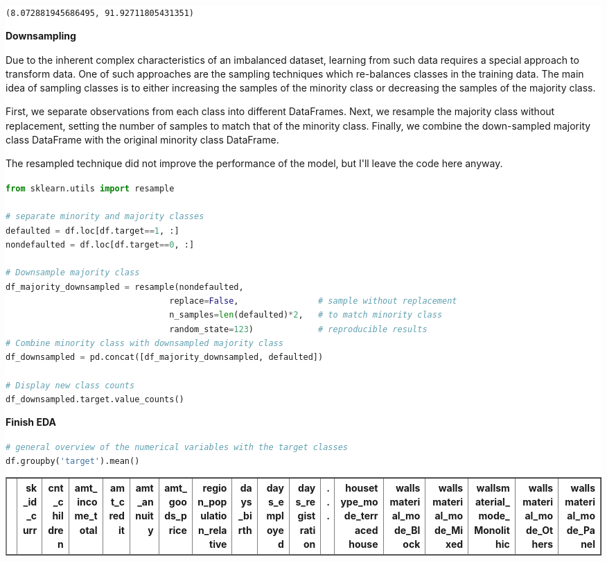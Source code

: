 


    (8.072881945686495, 91.92711805431351)



**Downsampling** 

Due to the inherent complex characteristics of an imbalanced dataset, learning from such data requires a special approach to transform data. One of such approaches are the sampling techniques which re-balances classes in the training data. The main idea of sampling classes is to either increasing the samples of the minority class or decreasing the samples of the majority class.

First, we separate observations from each class into different DataFrames. Next, we resample the majority class without replacement, setting the number of samples to match that of the minority class. Finally, we combine the down-sampled majority class DataFrame with the original minority class DataFrame.

The resampled technique did not improve the performance of the model, but I'll leave the code here anyway. 


```python
from sklearn.utils import resample

# separate minority and majority classes
defaulted = df.loc[df.target==1, :]
nondefaulted = df.loc[df.target==0, :]

# Downsample majority class
df_majority_downsampled = resample(nondefaulted, 
                                 replace=False,                # sample without replacement
                                 n_samples=len(defaulted)*2,   # to match minority class
                                 random_state=123)             # reproducible results
# Combine minority class with downsampled majority class
df_downsampled = pd.concat([df_majority_downsampled, defaulted])

# Display new class counts
df_downsampled.target.value_counts()
```

   

**Finish EDA**


```python
# general overview of the numerical variables with the target classes
df.groupby('target').mean()
```
<table border="1" class="dataframe">
  <thead>
    <tr style="text-align: right;">
      <th></th>
      <th>sk_id_curr</th>
      <th>cnt_children</th>
      <th>amt_income_total</th>
      <th>amt_credit</th>
      <th>amt_annuity</th>
      <th>amt_goods_price</th>
      <th>region_population_relative</th>
      <th>days_birth</th>
      <th>days_employed</th>
      <th>days_registration</th>
      <th>...</th>
      <th>housetype_mode_terraced house</th>
      <th>wallsmaterial_mode_Block</th>
      <th>wallsmaterial_mode_Mixed</th>
      <th>wallsmaterial_mode_Monolithic</th>
      <th>wallsmaterial_mode_Others</th>
      <th>wallsmaterial_mode_Panel</th>